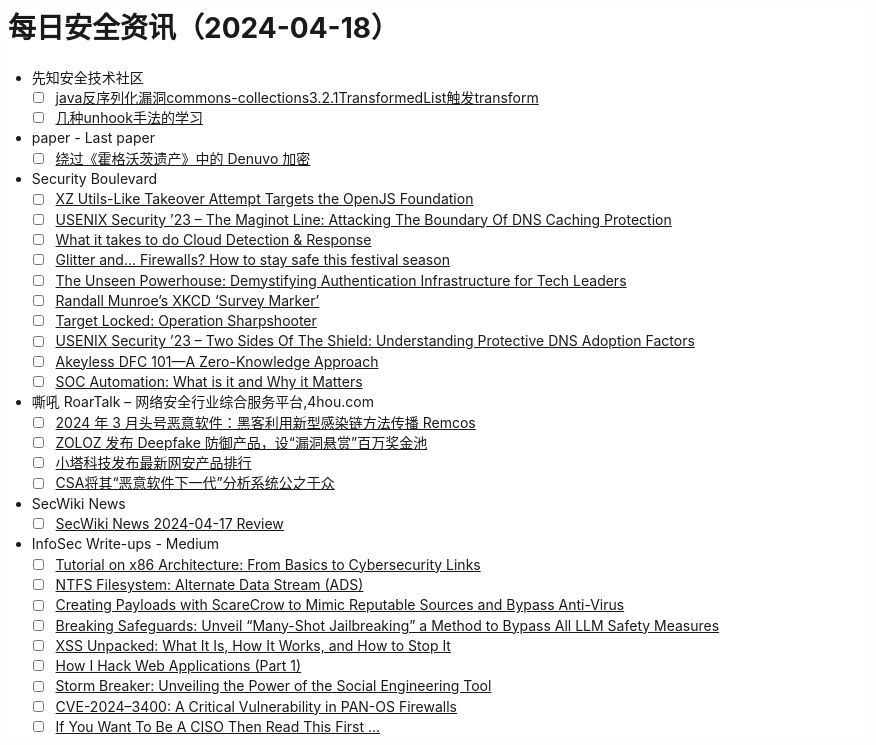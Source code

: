 # 每日安全资讯（2024-04-18）

- 先知安全技术社区
  - [ ] [java反序列化漏洞commons-collections3.2.1TransformedList触发transform](https://xz.aliyun.com/t/14311)
  - [ ] [几种unhook手法的学习](https://xz.aliyun.com/t/14310)
- paper - Last paper
  - [ ] [绕过《霍格沃茨遗产》中的 Denuvo 加密](https://paper.seebug.org/3150/)
- Security Boulevard
  - [ ] [XZ Utils-Like Takeover Attempt Targets the OpenJS Foundation](https://securityboulevard.com/2024/04/xz-utils-like-takeover-attempt-targets-the-openjs-foundation/)
  - [ ] [USENIX Security ’23 – The Maginot Line: Attacking The Boundary Of DNS Caching Protection](https://securityboulevard.com/2024/04/usenix-security-23-the-maginot-line-attacking-the-boundary-of-dns-caching-protection/)
  - [ ] [What it takes to do Cloud Detection & Response](https://securityboulevard.com/2024/04/what-it-takes-to-do-cloud-detection-response/)
  - [ ] [Glitter and… Firewalls? How to stay safe this festival season](https://securityboulevard.com/2024/04/glitter-and-firewalls-how-to-stay-safe-this-festival-season/)
  - [ ] [The Unseen Powerhouse: Demystifying Authentication Infrastructure for Tech Leaders](https://securityboulevard.com/2024/04/the-unseen-powerhouse-demystifying-authentication-infrastructure-for-tech-leaders/)
  - [ ] [Randall Munroe’s XKCD ‘Survey Marker’](https://securityboulevard.com/2024/04/randall-munroes-xkcd-survey-marker/)
  - [ ] [Target Locked: Operation Sharpshooter](https://securityboulevard.com/2024/04/target-locked-operation-sharpshooter/)
  - [ ] [USENIX Security ’23 – Two Sides Of The Shield: Understanding Protective DNS Adoption Factors](https://securityboulevard.com/2024/04/usenix-security-23-two-sides-of-the-shield-understanding-protective-dns-adoption-factors/)
  - [ ] [Akeyless DFC 101—A Zero-Knowledge Approach](https://securityboulevard.com/2024/04/akeyless-dfc-101-a-zero-knowledge-approach/)
  - [ ] [SOC Automation: What is it and Why it Matters](https://securityboulevard.com/2024/04/soc-automation-what-is-it-and-why-it-matters/)
- 嘶吼 RoarTalk – 网络安全行业综合服务平台,4hou.com
  - [ ] [2024 年 3 月头号恶意软件：黑客利用新型感染链方法传播 Remcos](https://www.4hou.com/posts/nmL7)
  - [ ] [ZOLOZ 发布 Deepfake 防御产品，设“漏洞悬赏”百万奖金池](https://www.4hou.com/posts/m0KG)
  - [ ] [小塔科技发布最新网安产品排行](https://www.4hou.com/posts/lkJM)
  - [ ] [CSA将其“恶意软件下一代”分析系统公之于众](https://www.4hou.com/posts/gDAk)
- SecWiki News
  - [ ] [SecWiki News 2024-04-17 Review](http://www.sec-wiki.com/?2024-04-17)
- InfoSec Write-ups - Medium
  - [ ] [Tutorial on x86 Architecture: From Basics to Cybersecurity Links](https://infosecwriteups.com/tutorial-on-x86-architecture-from-basics-to-cybersecurity-links-c01d956d4d85?source=rss----7b722bfd1b8d---4)
  - [ ] [NTFS Filesystem: Alternate Data Stream (ADS)](https://infosecwriteups.com/ntfs-filesystem-alternate-data-stream-ads-c0e4a2402563?source=rss----7b722bfd1b8d---4)
  - [ ] [Creating Payloads with ScareCrow to Mimic Reputable Sources and Bypass Anti-Virus](https://infosecwriteups.com/creating-payloads-with-scarecrow-to-mimic-reputable-sources-and-bypass-anti-virus-01196cac741e?source=rss----7b722bfd1b8d---4)
  - [ ] [Breaking Safeguards: Unveil “Many-Shot Jailbreaking” a Method to Bypass All LLM Safety Measures](https://infosecwriteups.com/breaking-safeguards-unveil-many-shot-jailbreaking-a-method-to-bypass-all-llm-safety-measures-2d188ebc12fb?source=rss----7b722bfd1b8d---4)
  - [ ] [XSS Unpacked: What It Is, How It Works, and How to Stop It](https://infosecwriteups.com/xss-unpacked-what-it-is-how-it-works-and-how-to-stop-it-a27f13abe6ed?source=rss----7b722bfd1b8d---4)
  - [ ] [How I Hack Web Applications (Part 1)](https://infosecwriteups.com/how-i-hack-web-applications-part-1-0833c002cc9a?source=rss----7b722bfd1b8d---4)
  - [ ] [Storm Breaker: Unveiling the Power of the Social Engineering Tool](https://infosecwriteups.com/storm-breaker-unveiling-the-power-of-the-social-engineering-tool-7e92eabe67b4?source=rss----7b722bfd1b8d---4)
  - [ ] [CVE-2024–3400: A Critical Vulnerability in PAN-OS Firewalls](https://infosecwriteups.com/cve-2024-3400-a-critical-vulnerability-in-pan-os-firewalls-a7f8c66a10d2?source=rss----7b722bfd1b8d---4)
  - [ ] [If You Want To Be A CISO Then Read This First …](https://infosecwriteups.com/if-you-want-to-be-a-ciso-then-read-this-first-036f07ec8d05?source=rss----7b722bfd1b8d---4)